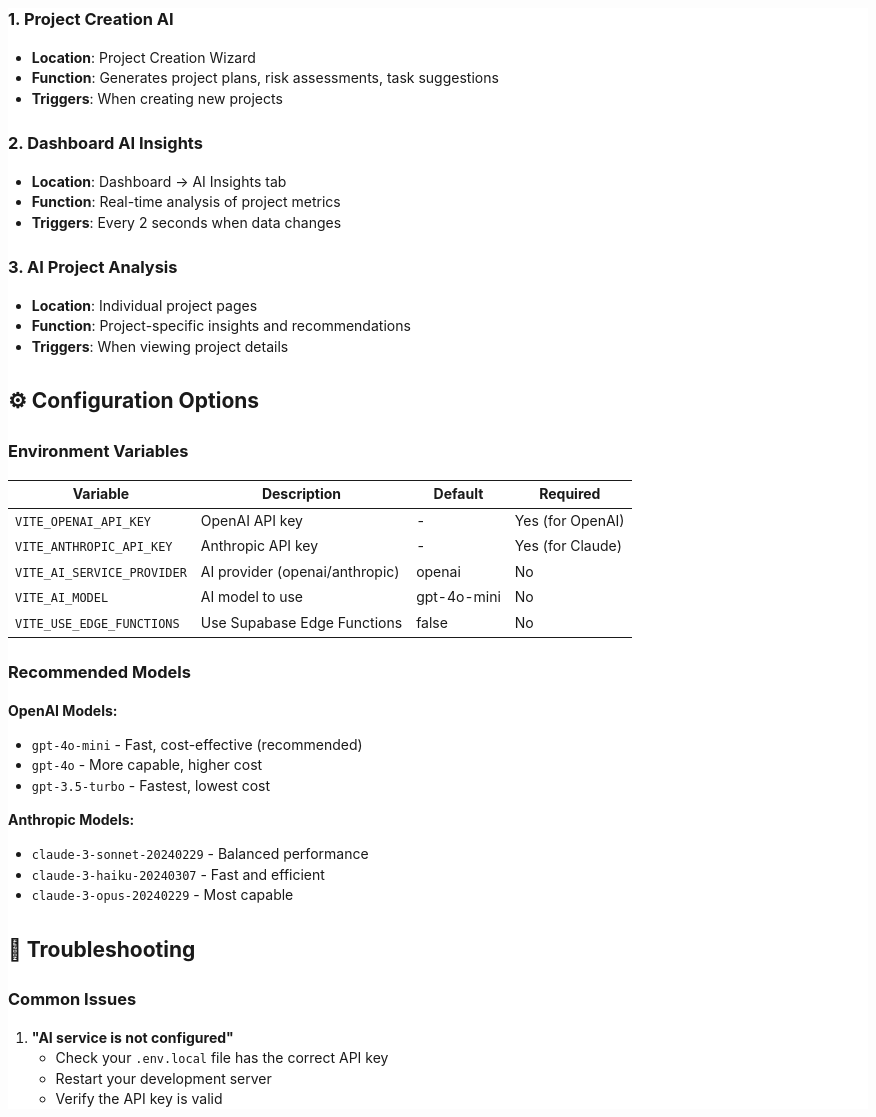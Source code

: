 ### 1. Project Creation AI
- **Location**: Project Creation Wizard
- **Function**: Generates project plans, risk assessments, task suggestions
- **Triggers**: When creating new projects

### 2. Dashboard AI Insights
- **Location**: Dashboard → AI Insights tab
- **Function**: Real-time analysis of project metrics
- **Triggers**: Every 2 seconds when data changes

### 3. AI Project Analysis
- **Location**: Individual project pages
- **Function**: Project-specific insights and recommendations
- **Triggers**: When viewing project details

## ⚙️ Configuration Options

### Environment Variables

| Variable | Description | Default | Required |
|----------|-------------|---------|----------|
| `VITE_OPENAI_API_KEY` | OpenAI API key | - | Yes (for OpenAI) |
| `VITE_ANTHROPIC_API_KEY` | Anthropic API key | - | Yes (for Claude) |
| `VITE_AI_SERVICE_PROVIDER` | AI provider (openai/anthropic) | openai | No |
| `VITE_AI_MODEL` | AI model to use | gpt-4o-mini | No |
| `VITE_USE_EDGE_FUNCTIONS` | Use Supabase Edge Functions | false | No |

### Recommended Models

**OpenAI Models:**
- `gpt-4o-mini` - Fast, cost-effective (recommended)
- `gpt-4o` - More capable, higher cost
- `gpt-3.5-turbo` - Fastest, lowest cost

**Anthropic Models:**
- `claude-3-sonnet-20240229` - Balanced performance
- `claude-3-haiku-20240307` - Fast and efficient
- `claude-3-opus-20240229` - Most capable

## 🔧 Troubleshooting

### Common Issues

1. **"AI service is not configured"**
   - Check your `.env.local` file has the correct API key
   - Restart your development server
   - Verify the API key is valid
